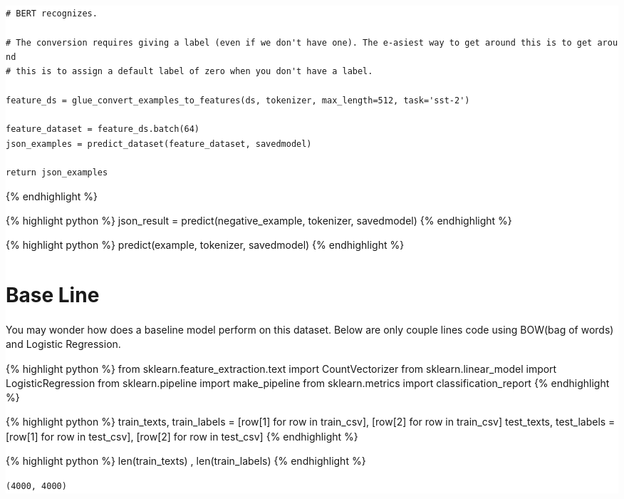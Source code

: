     # BERT recognizes.
    
    # The conversion requires giving a label (even if we don't have one). The e-asiest way to get around this is to get around
    # this is to assign a default label of zero when you don't have a label. 
    
    feature_ds = glue_convert_examples_to_features(ds, tokenizer, max_length=512, task='sst-2')
    
    feature_dataset = feature_ds.batch(64)
    json_examples = predict_dataset(feature_dataset, savedmodel)
    
    return json_examples
{% endhighlight %}


{% highlight python %}
json_result = predict(negative_example, tokenizer, savedmodel)
{% endhighlight %}


{% highlight python %}
predict(example, tokenizer, savedmodel)
{% endhighlight %}

# Base Line

You may wonder how does a baseline model perform on this dataset. Below are only
couple lines code using BOW(bag of words) and Logistic Regression.


{% highlight python %}
from sklearn.feature_extraction.text import CountVectorizer
from sklearn.linear_model import LogisticRegression
from sklearn.pipeline import make_pipeline
from sklearn.metrics import classification_report
{% endhighlight %}


{% highlight python %}
train_texts, train_labels = [row[1] for row in train_csv], [row[2] for row in train_csv]
test_texts, test_labels =  [row[1] for row in test_csv], [row[2] for row in test_csv]
{% endhighlight %}


{% highlight python %}
len(train_texts) ,  len(train_labels)
{% endhighlight %}




    (4000, 4000)
